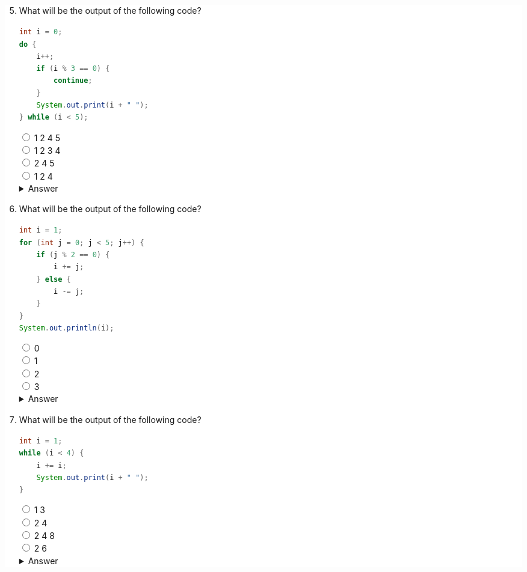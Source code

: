 5. What will be the output of the following code?

   ```java
   int i = 0;
   do {
       i++;
       if (i % 3 == 0) {
           continue;
       }
       System.out.print(i + " ");
   } while (i < 5);
   ```
   <form>
     <input type="radio" name="q5" value="a"> 1 2 4 5<br>
     <input type="radio" name="q5" value="b"> 1 2 3 4<br>
     <input type="radio" name="q5" value="c"> 2 4 5<br>
     <input type="radio" name="q5" value="d"> 1 2 4
   </form>
   <details markdown="block"><summary>Answer</summary></details>

6. What will be the output of the following code?

   ```java
   int i = 1;
   for (int j = 0; j < 5; j++) {
       if (j % 2 == 0) {
           i += j;
       } else {
           i -= j;
       }
   }
   System.out.println(i);
   ```
   <form>
     <input type="radio" name="q6" value="a"> 0<br>
     <input type="radio" name="q6" value="b"> 1<br>
     <input type="radio" name="q6" value="c"> 2<br>
     <input type="radio" name="q6" value="d"> 3
   </form>
   <details markdown="block"><summary>Answer</summary></details>

7. What will be the output of the following code?

   ```java
   int i = 1;
   while (i < 4) {
       i += i;
       System.out.print(i + " ");
   }
   ```
   <form>
     <input type="radio" name="q7" value="a"> 1 3<br>
     <input type="radio" name="q7" value="b"> 2 4<br>
     <input type="radio" name="q7" value="c"> 2 4 8<br>
     <input type="radio" name="q7" value="d"> 2 6
   </form>
   <details markdown="block"><summary>Answer</summary></details>
